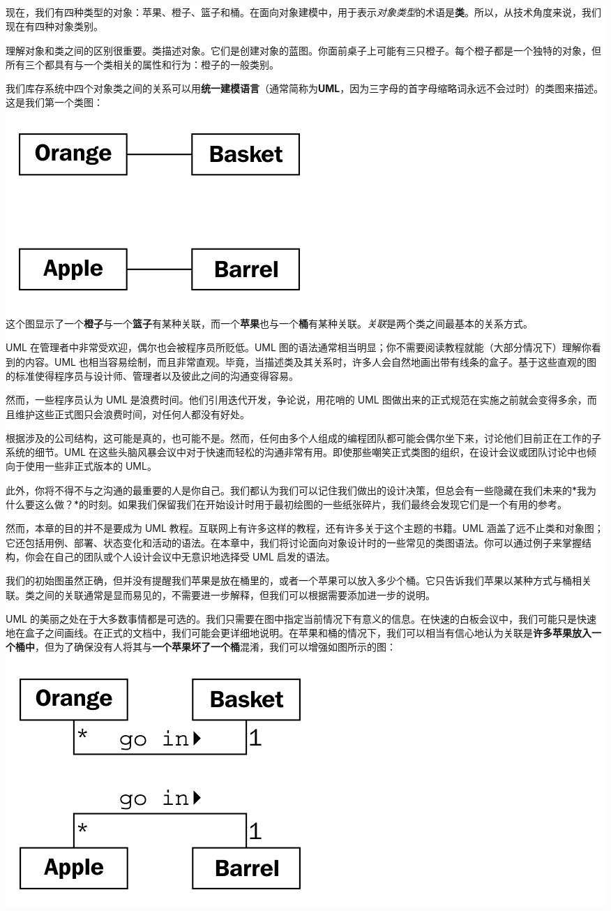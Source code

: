 现在，我们有四种类型的对象：苹果、橙子、篮子和桶。在面向对象建模中，用于表示*对象类型*的术语是**类**。所以，从技术角度来说，我们现在有四种对象类别。

理解对象和类之间的区别很重要。类描述对象。它们是创建对象的蓝图。你面前桌子上可能有三只橙子。每个橙子都是一个独特的对象，但所有三个都具有与一个类相关的属性和行为：橙子的一般类别。

我们库存系统中四个对象类之间的关系可以用**统一建模语言**（通常简称为**UML**，因为三字母的首字母缩略词永远不会过时）的类图来描述。这是我们第一个类图：

![图片](img/da5a618a-1873-45d4-9cc1-9f6a3be48278.png)

这个图显示了一个**橙子**与一个**篮子**有某种关联，而一个**苹果**也与一个**桶**有某种关联。*关联*是两个类之间最基本的关系方式。

UML 在管理者中非常受欢迎，偶尔也会被程序员所贬低。UML 图的语法通常相当明显；你不需要阅读教程就能（大部分情况下）理解你看到的内容。UML 也相当容易绘制，而且非常直观。毕竟，当描述类及其关系时，许多人会自然地画出带有线条的盒子。基于这些直观的图的标准使得程序员与设计师、管理者以及彼此之间的沟通变得容易。

然而，一些程序员认为 UML 是浪费时间。他们引用迭代开发，争论说，用花哨的 UML 图做出来的正式规范在实施之前就会变得多余，而且维护这些正式图只会浪费时间，对任何人都没有好处。

根据涉及的公司结构，这可能是真的，也可能不是。然而，任何由多个人组成的编程团队都可能会偶尔坐下来，讨论他们目前正在工作的子系统的细节。UML 在这些头脑风暴会议中对于快速而轻松的沟通非常有用。即使那些嘲笑正式类图的组织，在设计会议或团队讨论中也倾向于使用一些非正式版本的 UML。

此外，你将不得不与之沟通的最重要的人是你自己。我们都认为我们可以记住我们做出的设计决策，但总会有一些隐藏在我们未来的*我为什么要这么做？*的时刻。如果我们保留我们在开始设计时用于最初绘图的一些纸张碎片，我们最终会发现它们是一个有用的参考。

然而，本章的目的并不是要成为 UML 教程。互联网上有许多这样的教程，还有许多关于这个主题的书籍。UML 涵盖了远不止类和对象图；它还包括用例、部署、状态变化和活动的语法。在本章中，我们将讨论面向对象设计时的一些常见的类图语法。你可以通过例子来掌握结构，你会在自己的团队或个人设计会议中无意识地选择受 UML 启发的语法。

我们的初始图虽然正确，但并没有提醒我们苹果是放在桶里的，或者一个苹果可以放入多少个桶。它只告诉我们苹果以某种方式与桶相关联。类之间的关联通常是显而易见的，不需要进一步解释，但我们可以根据需要添加进一步的说明。

UML 的美丽之处在于大多数事情都是可选的。我们只需要在图中指定当前情况下有意义的信息。在快速的白板会议中，我们可能只是快速地在盒子之间画线。在正式的文档中，我们可能会更详细地说明。在苹果和桶的情况下，我们可以相当有信心地认为关联是**许多苹果放入一个桶中**，但为了确保没有人将其与**一个苹果坏了一个桶**混淆，我们可以增强如图所示的图：

![图片](img/2dd6f137-fafa-4b84-9619-afc7c64c3102.png)
